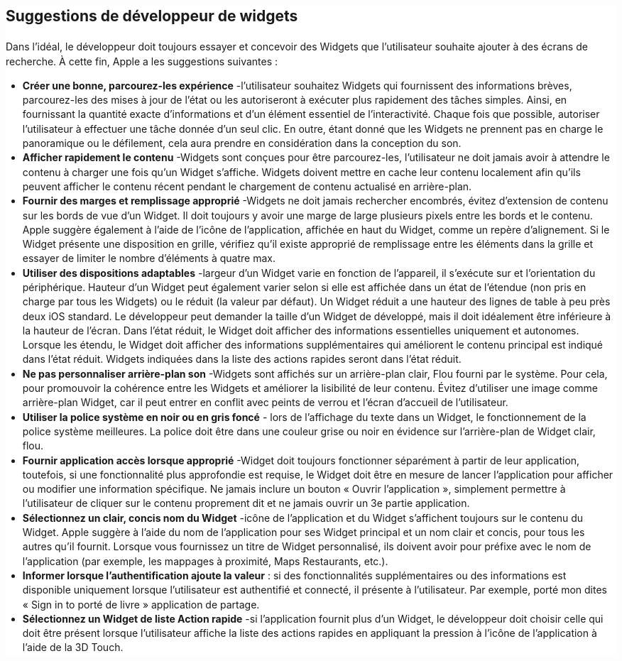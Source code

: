 ## <a name="widgets-developer-suggestions"></a>Suggestions de développeur de widgets

Dans l’idéal, le développeur doit toujours essayer et concevoir des Widgets que l’utilisateur souhaite ajouter à des écrans de recherche. À cette fin, Apple a les suggestions suivantes :

- **Créer une bonne, parcourez-les expérience** -l’utilisateur souhaitez Widgets qui fournissent des informations brèves, parcourez-les des mises à jour de l’état ou les autoriseront à exécuter plus rapidement des tâches simples. Ainsi, en fournissant la quantité exacte d’informations et d’un élément essentiel de l’interactivité. Chaque fois que possible, autoriser l’utilisateur à effectuer une tâche donnée d’un seul clic. En outre, étant donné que les Widgets ne prennent pas en charge le panoramique ou le défilement, cela aura prendre en considération dans la conception du son.
- **Afficher rapidement le contenu** -Widgets sont conçues pour être parcourez-les, l’utilisateur ne doit jamais avoir à attendre le contenu à charger une fois qu’un Widget s’affiche. Widgets doivent mettre en cache leur contenu localement afin qu’ils peuvent afficher le contenu récent pendant le chargement de contenu actualisé en arrière-plan.
- **Fournir des marges et remplissage approprié** -Widgets ne doit jamais rechercher encombrés, évitez d’extension de contenu sur les bords de vue d’un Widget. Il doit toujours y avoir une marge de large plusieurs pixels entre les bords et le contenu. Apple suggère également à l’aide de l’icône de l’application, affichée en haut du Widget, comme un repère d’alignement. Si le Widget présente une disposition en grille, vérifiez qu’il existe approprié de remplissage entre les éléments dans la grille et essayer de limiter le nombre d’éléments à quatre max.
- **Utiliser des dispositions adaptables** -largeur d’un Widget varie en fonction de l’appareil, il s’exécute sur et l’orientation du périphérique. Hauteur d’un Widget peut également varier selon si elle est affichée dans un état de l’étendue (non pris en charge par tous les Widgets) ou le réduit (la valeur par défaut). Un Widget réduit a une hauteur des lignes de table à peu près deux iOS standard. Le développeur peut demander la taille d’un Widget de développé, mais il doit idéalement être inférieure à la hauteur de l’écran. Dans l’état réduit, le Widget doit afficher des informations essentielles uniquement et autonomes. Lorsque les étendu, le Widget doit afficher des informations supplémentaires qui améliorent le contenu principal est indiqué dans l’état réduit. Widgets indiquées dans la liste des actions rapides seront dans l’état réduit.
- **Ne pas personnaliser arrière-plan son** -Widgets sont affichés sur un arrière-plan clair, Flou fourni par le système. Pour cela, pour promouvoir la cohérence entre les Widgets et améliorer la lisibilité de leur contenu. Évitez d’utiliser une image comme arrière-plan Widget, car il peut entrer en conflit avec peints de verrou et l’écran d’accueil de l’utilisateur.
- **Utiliser la police système en noir ou en gris foncé** - lors de l’affichage du texte dans un Widget, le fonctionnement de la police système meilleures. La police doit être dans une couleur grise ou noir en évidence sur l’arrière-plan de Widget clair, flou.
- **Fournir application accès lorsque approprié** -Widget doit toujours fonctionner séparément à partir de leur application, toutefois, si une fonctionnalité plus approfondie est requise, le Widget doit être en mesure de lancer l’application pour afficher ou modifier une information spécifique. Ne jamais inclure un bouton « Ouvrir l’application », simplement permettre à l’utilisateur de cliquer sur le contenu proprement dit et ne jamais ouvrir un 3e partie application.
- **Sélectionnez un clair, concis nom du Widget** -icône de l’application et du Widget s’affichent toujours sur le contenu du Widget. Apple suggère à l’aide du nom de l’application pour ses Widget principal et un nom clair et concis, pour tous les autres qu’il fournit. Lorsque vous fournissez un titre de Widget personnalisé, ils doivent avoir pour préfixe avec le nom de l’application (par exemple, les mappages à proximité, Maps Restaurants, etc.).
- **Informer lorsque l’authentification ajoute la valeur** : si des fonctionnalités supplémentaires ou des informations est disponible uniquement lorsque l’utilisateur est authentifié et connecté, il présente à l’utilisateur. Par exemple, porté mon dites « Sign in to porté de livre » application de partage.
- **Sélectionnez un Widget de liste Action rapide** -si l’application fournit plus d’un Widget, le développeur doit choisir celle qui doit être présent lorsque l’utilisateur affiche la liste des actions rapides en appliquant la pression à l’icône de l’application à l’aide de la 3D Touch.
